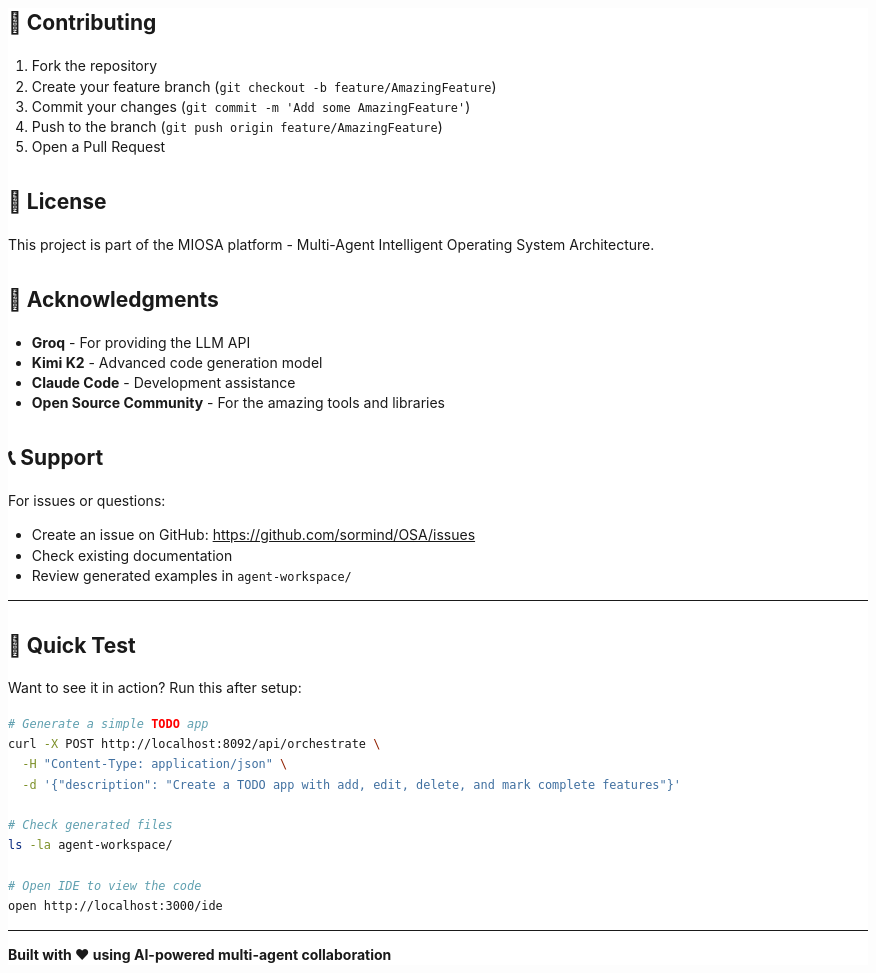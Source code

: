 ## 🤝 Contributing

1. Fork the repository
2. Create your feature branch (`git checkout -b feature/AmazingFeature`)
3. Commit your changes (`git commit -m 'Add some AmazingFeature'`)
4. Push to the branch (`git push origin feature/AmazingFeature`)
5. Open a Pull Request

## 📄 License

This project is part of the MIOSA platform - Multi-Agent Intelligent Operating System Architecture.

## 🙏 Acknowledgments

- **Groq** - For providing the LLM API
- **Kimi K2** - Advanced code generation model
- **Claude Code** - Development assistance
- **Open Source Community** - For the amazing tools and libraries

## 📞 Support

For issues or questions:
- Create an issue on GitHub: https://github.com/sormind/OSA/issues
- Check existing documentation
- Review generated examples in `agent-workspace/`

---

## 🎉 Quick Test

Want to see it in action? Run this after setup:

```bash
# Generate a simple TODO app
curl -X POST http://localhost:8092/api/orchestrate \
  -H "Content-Type: application/json" \
  -d '{"description": "Create a TODO app with add, edit, delete, and mark complete features"}'

# Check generated files
ls -la agent-workspace/

# Open IDE to view the code
open http://localhost:3000/ide
```

---

**Built with ❤️ using AI-powered multi-agent collaboration**
